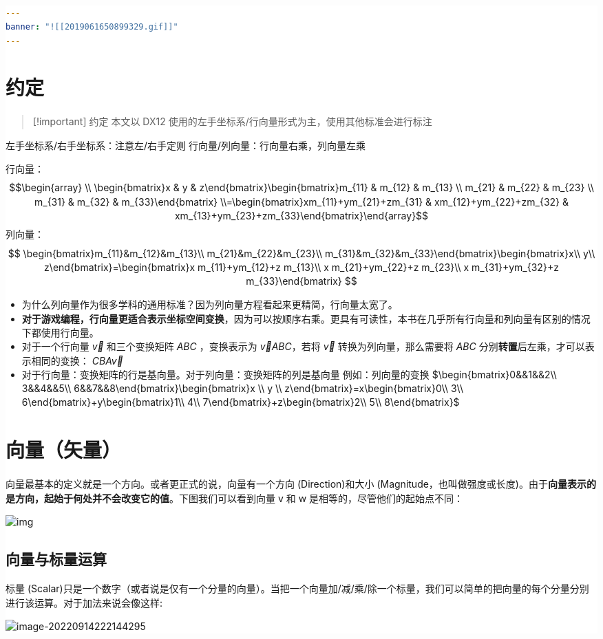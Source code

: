 ```yaml
---
banner: "![[2019061650899329.gif]]"
---
```

# 约定

> [!important] 约定
> 本文以 DX12 使用的左手坐标系/行向量形式为主，使用其他标准会进行标注

左手坐标系/右手坐标系：注意左/右手定则
行向量/列向量：行向量右乘，列向量左乘


行向量：
	$$\begin{array}
\\
\begin{bmatrix}x & y & z\end{bmatrix}\begin{bmatrix}m_{11} & m_{12} & m_{13} \\ m_{21} & m_{22} & m_{23} \\ m_{31} & m_{32} & m_{33}\end{bmatrix}
\\=\begin{bmatrix}xm_{11}+ym_{21}+zm_{31} & xm_{12}+ym_{22}+zm_{32} & xm_{13}+ym_{23}+zm_{33}\end{bmatrix}\end{array}$$
列向量：
$$
\begin{bmatrix}m_{11}&m_{12}&m_{13}\\ m_{21}&m_{22}&m_{23}\\ m_{31}&m_{32}&m_{33}\end{bmatrix}\begin{bmatrix}x\\ y\\ z\end{bmatrix}=\begin{bmatrix}x m_{11}+ym_{12}+z m_{13}\\ x m_{21}+ym_{22}+z m_{23}\\ x m_{31}+ym_{32}+z m_{33}\end{bmatrix}
$$

- 为什么列向量作为很多学科的通用标准？因为列向量方程看起来更精简，行向量太宽了。
- **对于游戏编程，行向量更适合表示坐标空间变换**，因为可以按顺序右乘。更具有可读性，本书在几乎所有行向量和列向量有区别的情况下都使用行向量。
- 对于一个行向量 $\vec{v}$ 和三个变换矩阵 $ABC$ ，变换表示为 $\vec{v}ABC$，若将 $\vec{v}$ 转换为列向量，那么需要将 $ABC$ 分别**转置**后左乘，才可以表示相同的变换： $CBA\vec{v}$
- 对于行向量：变换矩阵的行是基向量。对于列向量：变换矩阵的列是基向量
例如：列向量的变换
$\begin{bmatrix}0&&1&&2\\ 3&&4&&5\\ 6&&7&&8\end{bmatrix}\begin{bmatrix}x \\ y \\ z\end{bmatrix}=x\begin{bmatrix}0\\ 3\\ 6\end{bmatrix}+y\begin{bmatrix}1\\ 4\\ 7\end{bmatrix}+z\begin{bmatrix}2\\ 5\\ 8\end{bmatrix}$

# 向量（矢量） 
向量最基本的定义就是一个方向。或者更正式的说，向量有一个方向 (Direction)和大小 (Magnitude，也叫做强度或长度)。由于**向量表示的是方向，起始于何处并不会改变它的值**。下图我们可以看到向量 v 和 w 是相等的，尽管他们的起始点不同：

![img](vectors.png)

 ## 向量与标量运算

标量 (Scalar)只是一个数字（或者说是仅有一个分量的向量）。当把一个向量加/减/乘/除一个标量，我们可以简单的把向量的每个分量分别进行该运算。对于加法来说会像这样:

![image-20220914222144295](image-20220914222144295.png)
